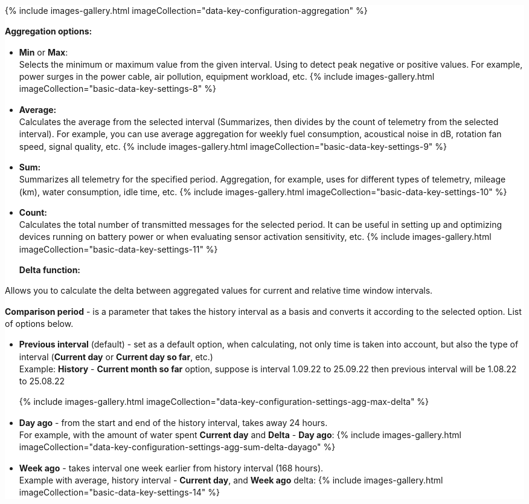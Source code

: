 {% include images-gallery.html imageCollection="data-key-configuration-aggregation" %}

**Aggregation options:**

- **Min** or **Max**:
  <br>
  Selects the minimum or maximum value from the given interval. Using to detect peak negative or positive values.
  For example, power surges in the power cable, air pollution, equipment workload, etc.
  {% include images-gallery.html imageCollection="basic-data-key-settings-8" %}
- **Average:**
  <br>
  Calculates the average from the selected interval (Summarizes, then divides by the count of telemetry from the selected interval).
  For example, you can use average aggregation for weekly fuel consumption, acoustical noise in dB, rotation fan speed, signal quality, etc.
  {% include images-gallery.html imageCollection="basic-data-key-settings-9" %}
- **Sum:**
  <br>
  Summarizes all telemetry for the specified period.
  Aggregation, for example, uses for different types of telemetry, mileage (km), water consumption, idle time, etc.
  {% include images-gallery.html imageCollection="basic-data-key-settings-10" %}
- **Count:**
  <br>
  Calculates the total number of transmitted messages for the selected period. It can be useful in setting up and
  optimizing devices running on battery power or when evaluating sensor activation sensitivity, etc.
  {% include images-gallery.html imageCollection="basic-data-key-settings-11" %}

  **Delta function:**

Allows you to calculate the delta between aggregated values for current and relative time window intervals.

  **Comparison period** - is a parameter that takes the history interval as a basis and converts it according to the selected option. List of options below.
- **Previous interval** (default) - set as a default option, when calculating, not only time is taken into account, but
  also the type of interval (**Current day** or **Current day so far**, etc.)
  <br>
  Example: **History** - **Current month so far** option, suppose is interval 1.09.22 to 25.09.22 then previous interval will be 1.08.22 to 25.08.22

  {% include images-gallery.html imageCollection="data-key-configuration-settings-agg-max-delta" %}

- **Day ago** - from the start and end of the history interval, takes away 24 hours.
  <br>
  For example, with the amount of water spent **Current day** and **Delta** - **Day ago**:
  {% include images-gallery.html imageCollection="data-key-configuration-settings-agg-sum-delta-dayago" %}

- **Week ago** - takes interval one week earlier from history interval (168 hours).
  <br>
  Example with average, history interval - **Current day**, and **Week ago** delta:
  {% include images-gallery.html imageCollection="basic-data-key-settings-14" %}
